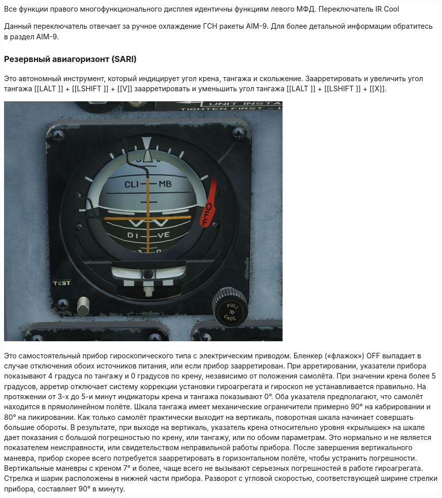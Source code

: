 Все функции правого многофункционального дисплея идентичны функциям левого МФД.
Переключатель IR Cool

Данный переключатель отвечает за ручное охлаждение ГСН ракеты AIM-9. Для более детальной
информации обратитесь в раздел AIM-9.


### Резервный авиагоризонт (SARI)

Это автономный инструмент, который индицирует угол крена, тангажа и скольжение.
Заарретировать и увеличить угол тангажа [[LALT ]] + [[LSHIFT ]] + [[V]] заарретировать и уменьшить угол
тангажа [[LALT ]] + [[LSHIFT ]] + [[X]].




![Рисунок 17. Резервный авиагоризонт](img/40-1.jpg)

Это самостоятельный прибор гироскопического типа с электрическим приводом. Бленкер
(«флажок») OFF выпадает в случае отключения обоих источников питания, или если прибор
заарретирован. При арретировании, указатели прибора показывают 4 градуса по тангажу и 0
градусов по крену, независимо от положения самолёта. При значении крена более 5 градусов,
арретир отключает систему коррекции установки гироагрегата и гироскоп не устанавливается
правильно. На протяжении от 3-х до 5-и минут индикаторы крена и тангажа показывают 0°. Оба
указателя предполагают, что самолёт находится в прямолинейном полёте. Шкала тангажа имеет
механические ограничители примерно 90° на кабрировании и 80° на пикировании. Как только
самолёт практически выходит на вертикаль, поворотная шкала начинает совершать большие
обороты. В результате, при выходе на вертикаль, указатель крена относительно уровня
«крылышек» на шкале дает показания с большой погрешностью по крену, или тангажу, или по
обоим параметрам. Это нормально и не является показателем неисправности, или
свидетельством неправильной работы прибора. После завершения вертикального маневра,
прибор скорее всего потребуется заарретировать в горизонтальном полёте, чтобы устранить
погрешности. Вертикальные маневры с креном 7° и более, чаще всего не вызывают серьезных
погрешностей в работе гироагрегата. Стрелка и шарик расположены в нижней части прибора.
Разворот с угловой скоростью, соответствующей ширине стрелки прибора, составляет 90° в
минуту.
